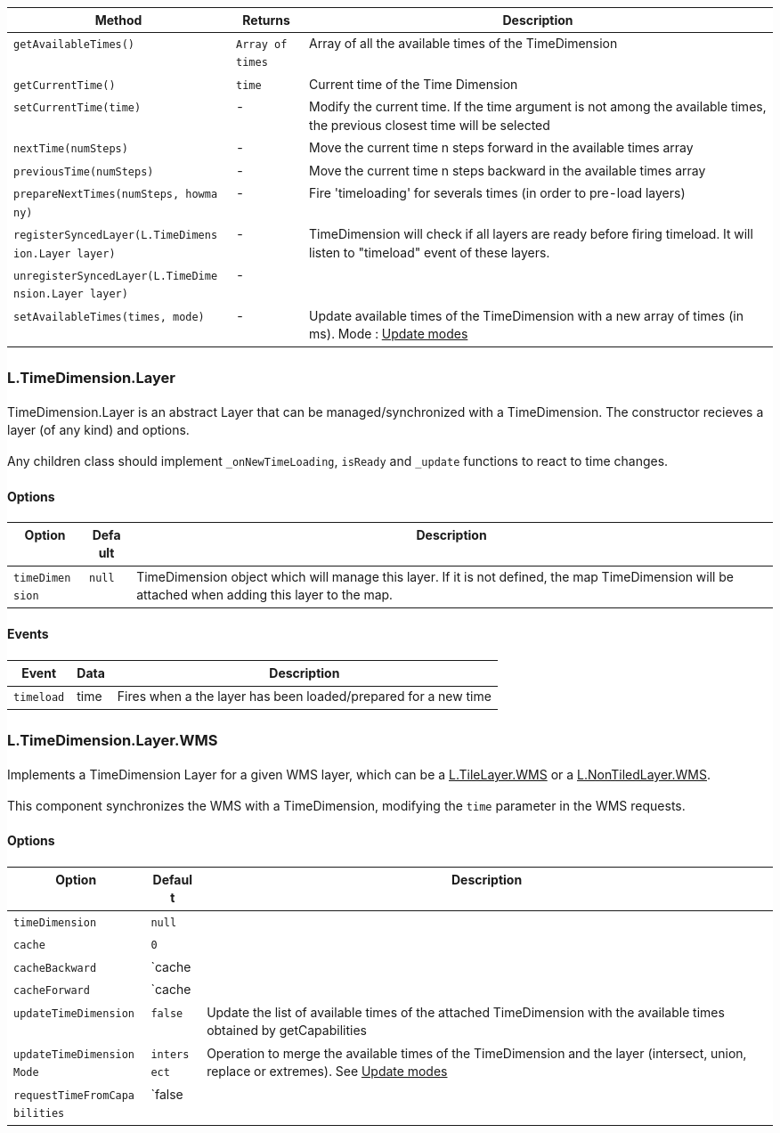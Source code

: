 Method                 | Returns          | Description
-----------------------|------------------|-----------------------------------------------------------------
`getAvailableTimes()`  | `Array of times` | Array of all the available times of the TimeDimension
`getCurrentTime()`     | `time`           | Current time of the Time Dimension
`setCurrentTime(time)` | -                | Modify the current time. If the time argument is not among the available times, the previous closest time will be selected
`nextTime(numSteps)`   | -                | Move the current time n steps forward in the available times array
`previousTime(numSteps)` | -              | Move the current time n steps backward in the available times array
`prepareNextTimes(numSteps, howmany)` | - | Fire 'timeloading' for severals times (in order to pre-load layers)
`registerSyncedLayer(L.TimeDimension.Layer layer)` | - | TimeDimension will check if all layers are ready before firing timeload. It will listen to "timeload" event of these layers.
`unregisterSyncedLayer(L.TimeDimension.Layer layer)`| -                | 
`setAvailableTimes(times, mode)`| -       | Update available times of the TimeDimension with a new array of times (in ms). Mode : [Update modes](#timeDimensionModes)


### L.TimeDimension.Layer

TimeDimension.Layer is an abstract Layer that can be managed/synchronized with a TimeDimension. The constructor recieves a layer (of any kind) and options.

Any children class should implement `_onNewTimeLoading`, `isReady` and `_update` functions to react to time changes.


#### <a name="timeDimensionLayerOptions"></a> Options

Option                | Default       | Description
----------------------|---------------|---------------------------------------------------------
`timeDimension`       | `null`        | TimeDimension object which will manage this layer. If it is not defined, the map TimeDimension will be attached when adding this layer to the map.

#### Events

Event         | Data   | Description
--------------|--------|---------------------------------------------------------------
`timeload`    | time   | Fires when a the layer has been loaded/prepared for a new time


### L.TimeDimension.Layer.WMS

Implements a TimeDimension Layer for a given WMS layer, which can be a [L.TileLayer.WMS](http://leafletjs.com/reference.html#tilelayer-wms) or a [L.NonTiledLayer.WMS](https://github.com/ptv-logistics/Leaflet.NonTiledLayer).

This component synchronizes the WMS with a TimeDimension, modifying the `time` parameter in the WMS requests.

#### <a name="timeDimensionLayerWMSOptions"></a> Options

Option                | Default       | Description
----------------------|---------------|---------------------------------------------------------
`timeDimension`       | `null`        | 
`cache`               | `0`           | 
`cacheBackward`       | `cache || 0`  | Number of layers that can be kept hidden on the map for previous times
`cacheForward`        | `cache || 0`  | Number of layers that can be kept hidden on the map for future times
`updateTimeDimension` | `false`       | Update the list of available times of the attached TimeDimension with the available times obtained by getCapabilities
`updateTimeDimensionMode` | `intersect` | Operation to merge the available times of the TimeDimension and the layer (intersect, union, replace or extremes). See [Update modes](#timeDimensionModes)
`requestTimeFromCapabilities` | `false || updateTimeDimension` | Get list of available times for this layer from getCapabilities 